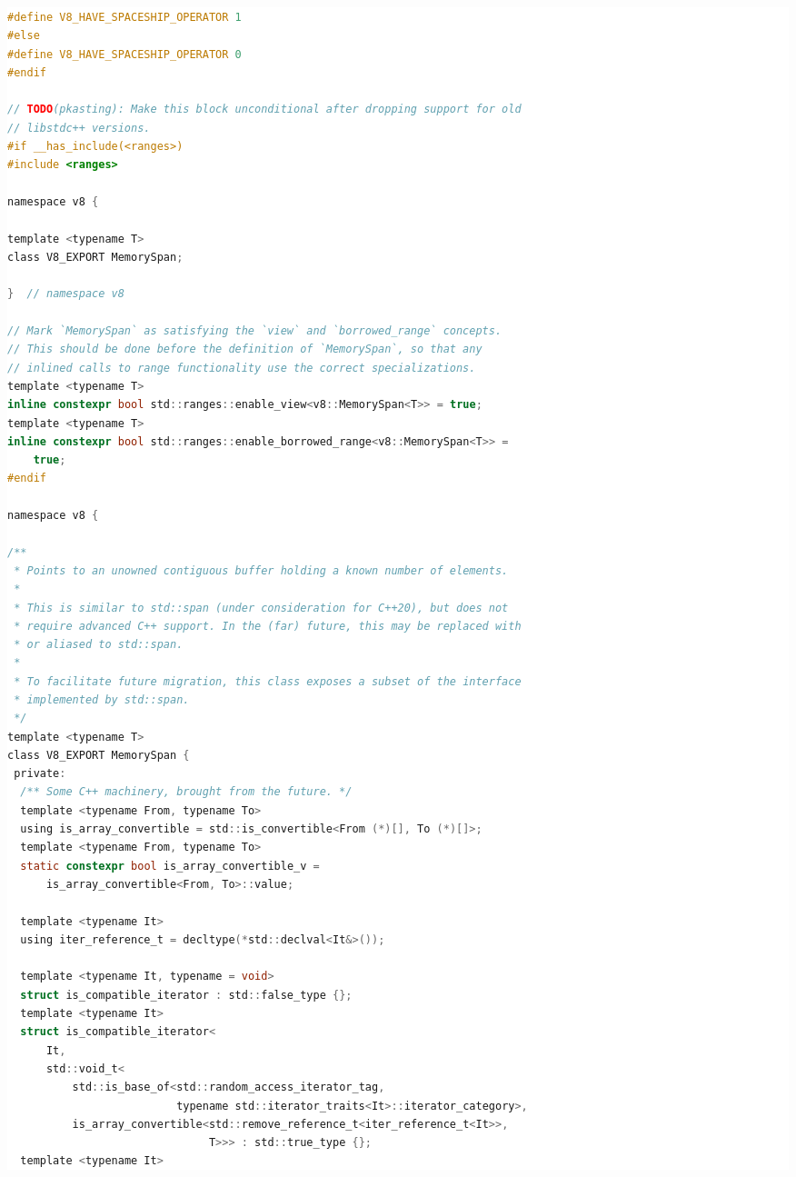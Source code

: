 ```c
#define V8_HAVE_SPACESHIP_OPERATOR 1
#else
#define V8_HAVE_SPACESHIP_OPERATOR 0
#endif

// TODO(pkasting): Make this block unconditional after dropping support for old
// libstdc++ versions.
#if __has_include(<ranges>)
#include <ranges>

namespace v8 {

template <typename T>
class V8_EXPORT MemorySpan;

}  // namespace v8

// Mark `MemorySpan` as satisfying the `view` and `borrowed_range` concepts.
// This should be done before the definition of `MemorySpan`, so that any
// inlined calls to range functionality use the correct specializations.
template <typename T>
inline constexpr bool std::ranges::enable_view<v8::MemorySpan<T>> = true;
template <typename T>
inline constexpr bool std::ranges::enable_borrowed_range<v8::MemorySpan<T>> =
    true;
#endif

namespace v8 {

/**
 * Points to an unowned contiguous buffer holding a known number of elements.
 *
 * This is similar to std::span (under consideration for C++20), but does not
 * require advanced C++ support. In the (far) future, this may be replaced with
 * or aliased to std::span.
 *
 * To facilitate future migration, this class exposes a subset of the interface
 * implemented by std::span.
 */
template <typename T>
class V8_EXPORT MemorySpan {
 private:
  /** Some C++ machinery, brought from the future. */
  template <typename From, typename To>
  using is_array_convertible = std::is_convertible<From (*)[], To (*)[]>;
  template <typename From, typename To>
  static constexpr bool is_array_convertible_v =
      is_array_convertible<From, To>::value;

  template <typename It>
  using iter_reference_t = decltype(*std::declval<It&>());

  template <typename It, typename = void>
  struct is_compatible_iterator : std::false_type {};
  template <typename It>
  struct is_compatible_iterator<
      It,
      std::void_t<
          std::is_base_of<std::random_access_iterator_tag,
                          typename std::iterator_traits<It>::iterator_category>,
          is_array_convertible<std::remove_reference_t<iter_reference_t<It>>,
                               T>>> : std::true_type {};
  template <typename It>
```